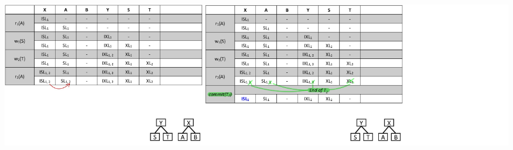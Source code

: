 <img src="assets/image-20250131183741127.png" alt="image-20250131183741127" style="zoom: 33%;" />

<img src="assets/image-20250131183805257.png" alt="image-20250131183805257" style="zoom: 33%;" />
